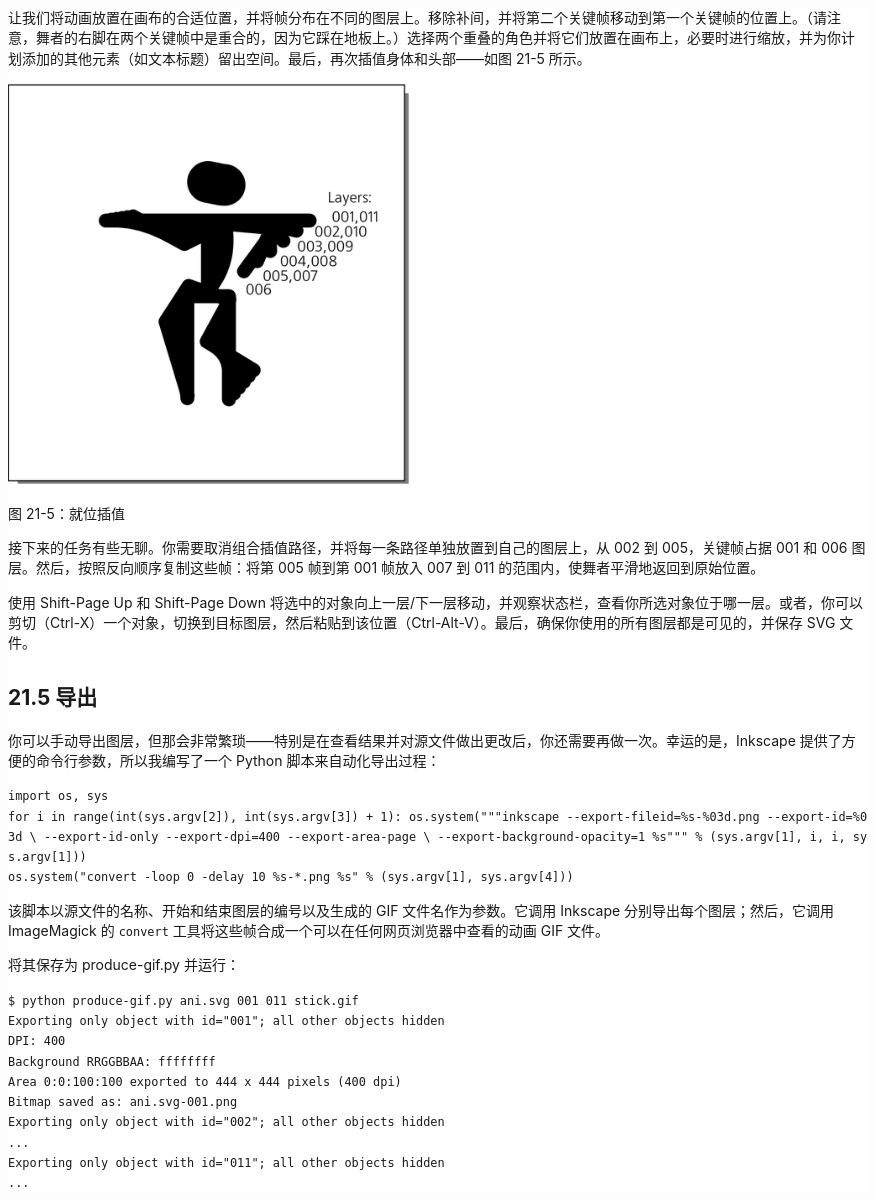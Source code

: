让我们将动画放置在画布的合适位置，并将帧分布在不同的图层上。移除补间，并将第二个关键帧移动到第一个关键帧的位置上。（请注意，舞者的右脚在两个关键帧中是重合的，因为它踩在地板上。）选择两个重叠的角色并将它们放置在画布上，必要时进行缩放，并为你计划添加的其他元素（如文本标题）留出空间。最后，再次插值身体和头部——如图 21-5 所示。

![](img/t03-05.svg.png)

图 21-5：就位插值

接下来的任务有些无聊。你需要取消组合插值路径，并将每一条路径单独放置到自己的图层上，从 002 到 005，关键帧占据 001 和 006 图层。然后，按照反向顺序复制这些帧：将第 005 帧到第 001 帧放入 007 到 011 的范围内，使舞者平滑地返回到原始位置。

使用 Shift-Page Up 和 Shift-Page Down 将选中的对象向上一层/下一层移动，并观察状态栏，查看你所选对象位于哪一层。或者，你可以剪切（Ctrl-X）一个对象，切换到目标图层，然后粘贴到该位置（Ctrl-Alt-V）。最后，确保你使用的所有图层都是可见的，并保存 SVG 文件。

## 21.5 导出

你可以手动导出图层，但那会非常繁琐——特别是在查看结果并对源文件做出更改后，你还需要再做一次。幸运的是，Inkscape 提供了方便的命令行参数，所以我编写了一个 Python 脚本来自动化导出过程：

```
import os, sys
for i in range(int(sys.argv[2]), int(sys.argv[3]) + 1): os.system("""inkscape --export-fileid=%s-%03d.png --export-id=%03d \ --export-id-only --export-dpi=400 --export-area-page \ --export-background-opacity=1 %s""" % (sys.argv[1], i, i, sys.argv[1]))
os.system("convert -loop 0 -delay 10 %s-*.png %s" % (sys.argv[1], sys.argv[4]))
```

该脚本以源文件的名称、开始和结束图层的编号以及生成的 GIF 文件名作为参数。它调用 Inkscape 分别导出每个图层；然后，它调用 ImageMagick 的 `convert` 工具将这些帧合成一个可以在任何网页浏览器中查看的动画 GIF 文件。

将其保存为 produce-gif.py 并运行：

```
$ python produce-gif.py ani.svg 001 011 stick.gif
Exporting only object with id="001"; all other objects hidden
DPI: 400
Background RRGGBBAA: ffffffff
Area 0:0:100:100 exported to 444 x 444 pixels (400 dpi)
Bitmap saved as: ani.svg-001.png
Exporting only object with id="002"; all other objects hidden
...
Exporting only object with id="011"; all other objects hidden
...
```

